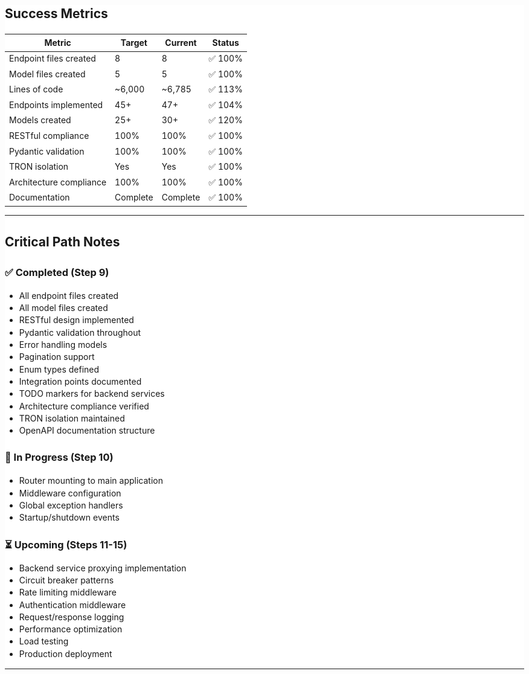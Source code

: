 ## Success Metrics

| Metric | Target | Current | Status |
|--------|--------|---------|--------|
| Endpoint files created | 8 | 8 | ✅ 100% |
| Model files created | 5 | 5 | ✅ 100% |
| Lines of code | ~6,000 | ~6,785 | ✅ 113% |
| Endpoints implemented | 45+ | 47+ | ✅ 104% |
| Models created | 25+ | 30+ | ✅ 120% |
| RESTful compliance | 100% | 100% | ✅ 100% |
| Pydantic validation | 100% | 100% | ✅ 100% |
| TRON isolation | Yes | Yes | ✅ 100% |
| Architecture compliance | 100% | 100% | ✅ 100% |
| Documentation | Complete | Complete | ✅ 100% |

---

## Critical Path Notes

### ✅ Completed (Step 9)

- All endpoint files created
- All model files created
- RESTful design implemented
- Pydantic validation throughout
- Error handling models
- Pagination support
- Enum types defined
- Integration points documented
- TODO markers for backend services
- Architecture compliance verified
- TRON isolation maintained
- OpenAPI documentation structure

### 🔄 In Progress (Step 10)

- Router mounting to main application
- Middleware configuration
- Global exception handlers
- Startup/shutdown events

### ⏳ Upcoming (Steps 11-15)

- Backend service proxying implementation
- Circuit breaker patterns
- Rate limiting middleware
- Authentication middleware
- Request/response logging
- Performance optimization
- Load testing
- Production deployment

---